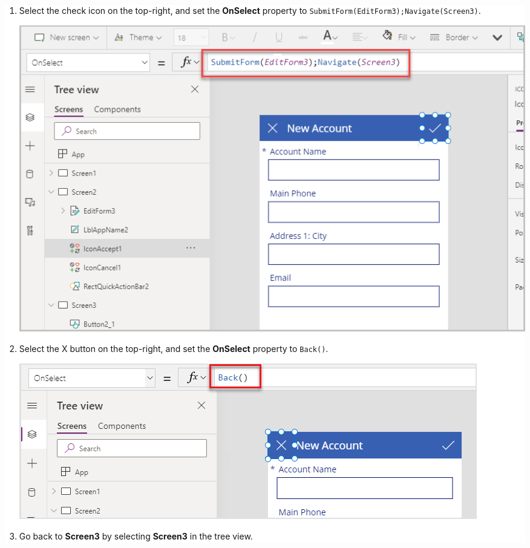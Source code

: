 1. Select the check icon on the top-right, and set the **OnSelect** property to `SubmitForm(EditForm3);Navigate(Screen3)`.

    ![Navigate to screen 3](media/trigger-flow/build-a-canvas-app-24.png "Navigate to screen 3")

1. Select the X button on the top-right, and set the **OnSelect** property to `Back()`.

    ![Back function for close](media/trigger-flow/build-a-canvas-app-25.png "Back function for close")

1. Go back to **Screen3** by selecting **Screen3** in the tree view.
